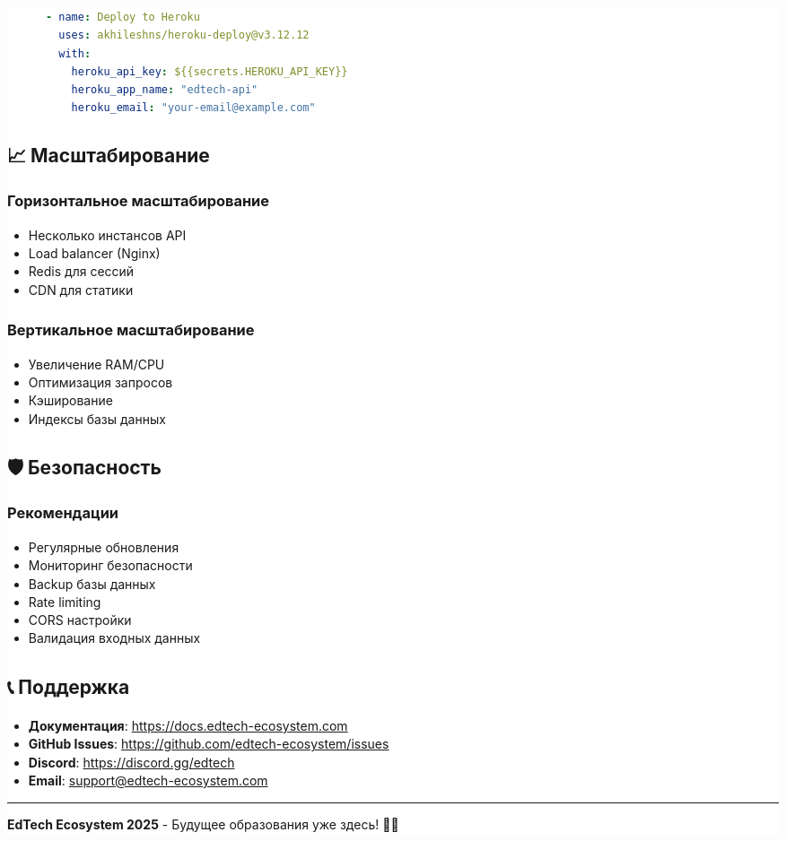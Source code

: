 ```yaml
      - name: Deploy to Heroku
        uses: akhileshns/heroku-deploy@v3.12.12
        with:
          heroku_api_key: ${{secrets.HEROKU_API_KEY}}
          heroku_app_name: "edtech-api"
          heroku_email: "your-email@example.com"
```

## 📈 Масштабирование

### Горизонтальное масштабирование
- Несколько инстансов API
- Load balancer (Nginx)
- Redis для сессий
- CDN для статики

### Вертикальное масштабирование
- Увеличение RAM/CPU
- Оптимизация запросов
- Кэширование
- Индексы базы данных

## 🛡️ Безопасность

### Рекомендации
- Регулярные обновления
- Мониторинг безопасности
- Backup базы данных
- Rate limiting
- CORS настройки
- Валидация входных данных

## 📞 Поддержка

- **Документация**: https://docs.edtech-ecosystem.com
- **GitHub Issues**: https://github.com/edtech-ecosystem/issues
- **Discord**: https://discord.gg/edtech
- **Email**: support@edtech-ecosystem.com

---

**EdTech Ecosystem 2025** - Будущее образования уже здесь! 🚀✨
